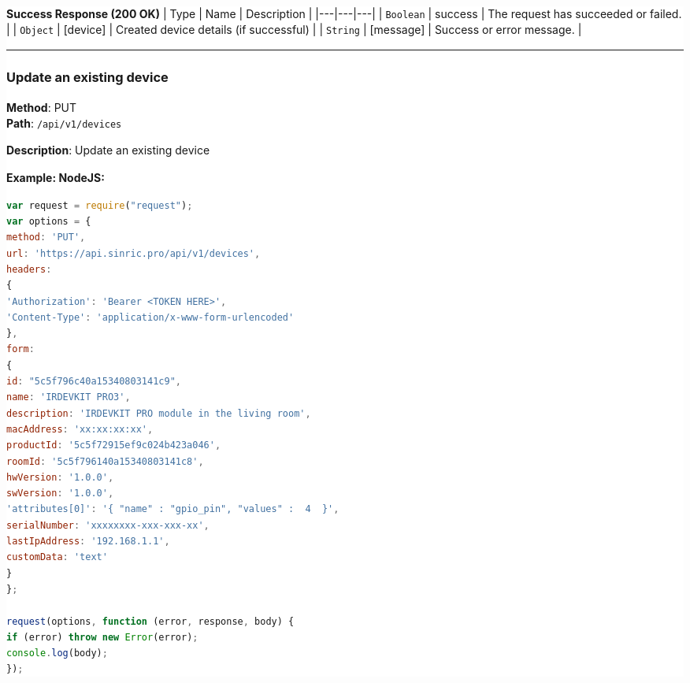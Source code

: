 **Success Response (200 OK)**
| Type | Name | Description |
|---|---|---|
| `Boolean` | success | The request has succeeded or failed. |
| `Object` | [device] | Created device details (if successful) |
| `String` | [message] | Success or error message. |

---

### Update an existing device

**Method**: PUT  
**Path**: `/api/v1/devices`  

**Description**: Update an existing device  

**Example: NodeJS:**
```js
var request = require("request");
var options = {
method: 'PUT',
url: 'https://api.sinric.pro/api/v1/devices',
headers:
{
'Authorization': 'Bearer <TOKEN HERE>',
'Content-Type': 'application/x-www-form-urlencoded'
},
form:
{
id: "5c5f796c40a15340803141c9",
name: 'IRDEVKIT PRO3',
description: 'IRDEVKIT PRO module in the living room',
macAddress: 'xx:xx:xx:xx',
productId: '5c5f72915ef9c024b423a046',
roomId: '5c5f796140a15340803141c8',
hwVersion: '1.0.0',
swVersion: '1.0.0',
'attributes[0]': '{ "name" : "gpio_pin", "values" :  4  }',
serialNumber: 'xxxxxxxx-xxx-xxx-xx',
lastIpAddress: '192.168.1.1',
customData: 'text'
}
};

request(options, function (error, response, body) {
if (error) throw new Error(error);
console.log(body);
});

```
